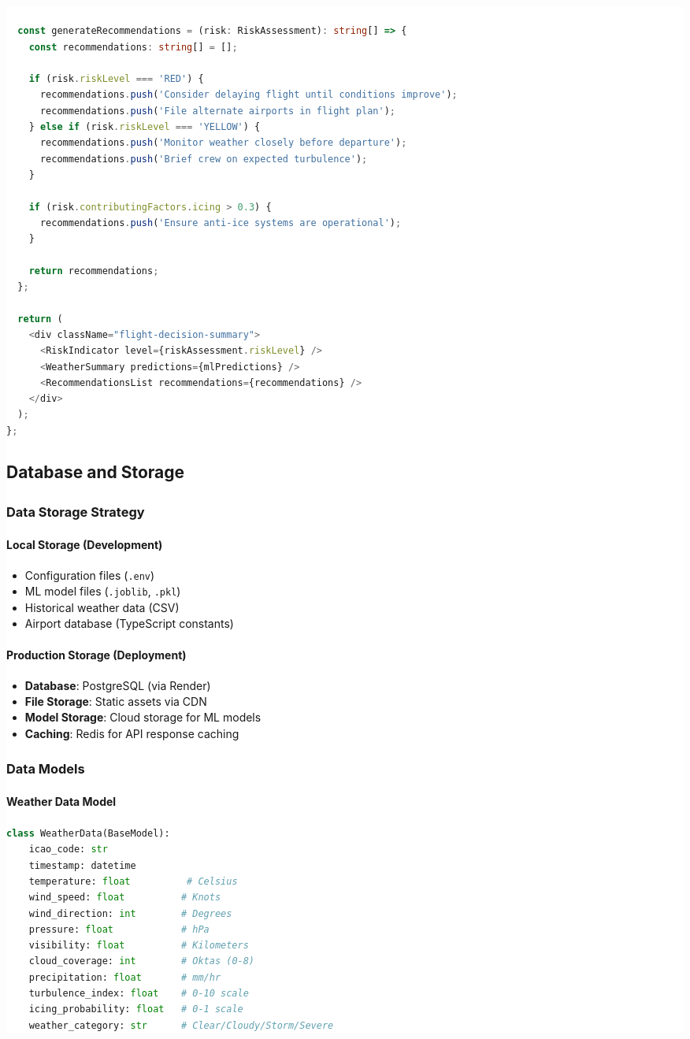 ```typescript
  
  const generateRecommendations = (risk: RiskAssessment): string[] => {
    const recommendations: string[] = [];
    
    if (risk.riskLevel === 'RED') {
      recommendations.push('Consider delaying flight until conditions improve');
      recommendations.push('File alternate airports in flight plan');
    } else if (risk.riskLevel === 'YELLOW') {
      recommendations.push('Monitor weather closely before departure');
      recommendations.push('Brief crew on expected turbulence');
    }
    
    if (risk.contributingFactors.icing > 0.3) {
      recommendations.push('Ensure anti-ice systems are operational');
    }
    
    return recommendations;
  };
  
  return (
    <div className="flight-decision-summary">
      <RiskIndicator level={riskAssessment.riskLevel} />
      <WeatherSummary predictions={mlPredictions} />
      <RecommendationsList recommendations={recommendations} />
    </div>
  );
};
```

## Database and Storage

### Data Storage Strategy

#### Local Storage (Development)
- Configuration files (`.env`)
- ML model files (`.joblib`, `.pkl`)
- Historical weather data (CSV)
- Airport database (TypeScript constants)

#### Production Storage (Deployment)
- **Database**: PostgreSQL (via Render)
- **File Storage**: Static assets via CDN
- **Model Storage**: Cloud storage for ML models
- **Caching**: Redis for API response caching

### Data Models

#### Weather Data Model
```python
class WeatherData(BaseModel):
    icao_code: str
    timestamp: datetime
    temperature: float          # Celsius
    wind_speed: float          # Knots  
    wind_direction: int        # Degrees
    pressure: float            # hPa
    visibility: float          # Kilometers
    cloud_coverage: int        # Oktas (0-8)
    precipitation: float       # mm/hr
    turbulence_index: float    # 0-10 scale
    icing_probability: float   # 0-1 scale
    weather_category: str      # Clear/Cloudy/Storm/Severe
```